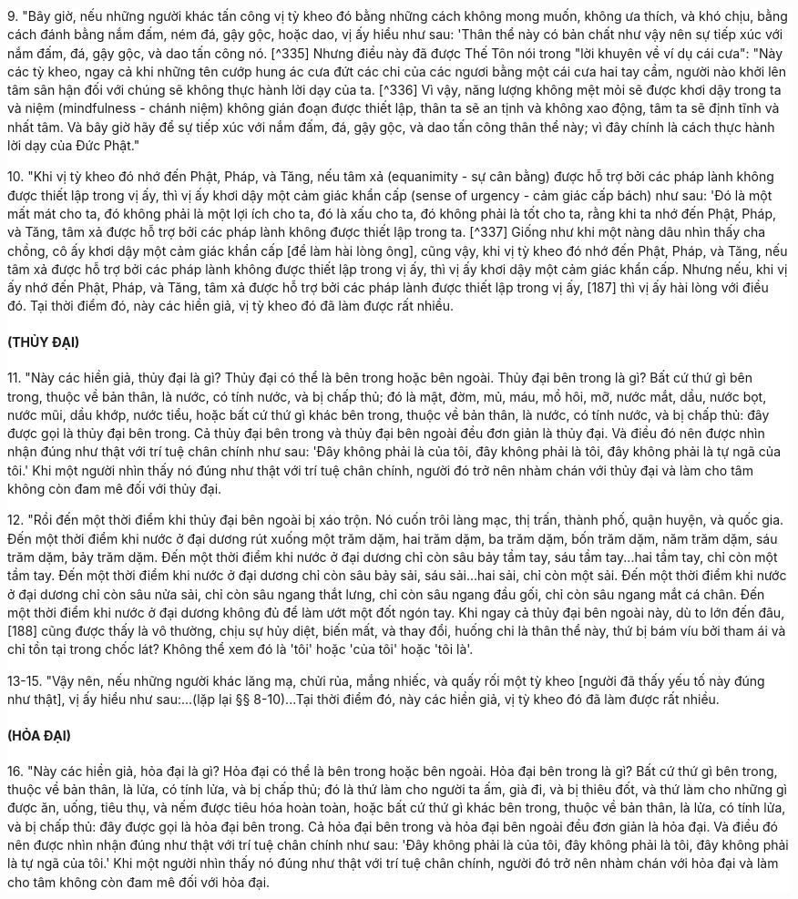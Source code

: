 9\. "Bây giờ, nếu những người khác tấn công vị tỳ kheo đó bằng những cách không mong muốn, không ưa thích, và khó chịu, bằng cách đánh bằng nắm đấm, ném đá, gậy gộc, hoặc dao, vị ấy hiểu như sau: 'Thân thể này có bản chất như vậy nên sự tiếp xúc với nắm đấm, đá, gậy gộc, và dao tấn công nó. [^335] Nhưng điều này đã được Thế Tôn nói trong "lời khuyên về ví dụ cái cưa": "Này các tỳ kheo, ngay cả khi những tên cướp hung ác cưa đứt các chi của các ngươi bằng một cái cưa hai tay cầm, người nào khởi lên tâm sân hận đối với chúng sẽ không thực hành lời dạy của ta. [^336] Vì vậy, năng lượng không mệt mỏi sẽ được khơi dậy trong ta và niệm (mindfulness - chánh niệm) không gián đoạn được thiết lập, thân ta sẽ an tịnh và không xao động, tâm ta sẽ định tĩnh và nhất tâm. Và bây giờ hãy để sự tiếp xúc với nắm đấm, đá, gậy gộc, và dao tấn công thân thể này; vì đây chính là cách thực hành lời dạy của Đức Phật."

10\. "Khi vị tỳ kheo đó nhớ đến Phật, Pháp, và Tăng, nếu tâm xả (equanimity - sự cân bằng) được hỗ trợ bởi các pháp lành không được thiết lập trong vị ấy, thì vị ấy khơi dậy một cảm giác khẩn cấp (sense of urgency - cảm giác cấp bách) như sau: 'Đó là một mất mát cho ta, đó không phải là một lợi ích cho ta, đó là xấu cho ta, đó không phải là tốt cho ta, rằng khi ta nhớ đến Phật, Pháp, và Tăng, tâm xả được hỗ trợ bởi các pháp lành không được thiết lập trong ta. [^337] Giống như khi một nàng dâu nhìn thấy cha chồng, cô ấy khơi dậy một cảm giác khẩn cấp [để làm hài lòng ông], cũng vậy, khi vị tỳ kheo đó nhớ đến Phật, Pháp, và Tăng, nếu tâm xả được hỗ trợ bởi các pháp lành không được thiết lập trong vị ấy, thì vị ấy khơi dậy một cảm giác khẩn cấp. Nhưng nếu, khi vị ấy nhớ đến Phật, Pháp, và Tăng, tâm xả được hỗ trợ bởi các pháp lành được thiết lập trong vị ấy, [187] thì vị ấy hài lòng với điều đó. Tại thời điểm đó, này các hiền giả, vị tỳ kheo đó đã làm được rất nhiều.


#### (THỦY ĐẠI)

11\. "Này các hiền giả, thủy đại là gì? Thủy đại có thể là bên trong hoặc bên ngoài. Thủy đại bên trong là gì? Bất cứ thứ gì bên trong, thuộc về bản thân, là nước, có tính nước, và bị chấp thủ; đó là mật, đờm, mủ, máu, mồ hôi, mỡ, nước mắt, dầu, nước bọt, nước mũi, dầu khớp, nước tiểu, hoặc bất cứ thứ gì khác bên trong, thuộc về bản thân, là nước, có tính nước, và bị chấp thủ: đây được gọi là thủy đại bên trong. Cả thủy đại bên trong và thủy đại bên ngoài đều đơn giản là thủy đại. Và điều đó nên được nhìn nhận đúng như thật với trí tuệ chân chính như sau: 'Đây không phải là của tôi, đây không phải là tôi, đây không phải là tự ngã của tôi.' Khi một người nhìn thấy nó đúng như thật với trí tuệ chân chính, người đó trở nên nhàm chán với thủy đại và làm cho tâm không còn đam mê đối với thủy đại.

12\. "Rồi đến một thời điểm khi thủy đại bên ngoài bị xáo trộn. Nó cuốn trôi làng mạc, thị trấn, thành phố, quận huyện, và quốc gia. Đến một thời điểm khi nước ở đại dương rút xuống một trăm dặm, hai trăm dặm, ba trăm dặm, bốn trăm dặm, năm trăm dặm, sáu trăm dặm, bảy trăm dặm. Đến một thời điểm khi nước ở đại dương chỉ còn sâu bảy tầm tay, sáu tầm tay...hai tầm tay, chỉ còn một tầm tay. Đến một thời điểm khi nước ở đại dương chỉ còn sâu bảy sải, sáu sải...hai sải, chỉ còn một sải. Đến một thời điểm khi nước ở đại dương chỉ còn sâu nửa sải, chỉ còn sâu ngang thắt lưng, chỉ còn sâu ngang đầu gối, chỉ còn sâu ngang mắt cá chân. Đến một thời điểm khi nước ở đại dương không đủ để làm ướt một đốt ngón tay. Khi ngay cả thủy đại bên ngoài này, dù to lớn đến đâu, [188] cũng được thấy là vô thường, chịu sự hủy diệt, biến mất, và thay đổi, huống chi là thân thể này, thứ bị bám víu bởi tham ái và chỉ tồn tại trong chốc lát? Không thể xem đó là 'tôi' hoặc 'của tôi' hoặc 'tôi là'.

13-15. "Vậy nên, nếu những người khác lăng mạ, chửi rủa, mắng nhiếc, và quấy rối một tỳ kheo [người đã thấy yếu tố này đúng như thật], vị ấy hiểu như sau:...(lặp lại §§ 8-10)...Tại thời điểm đó, này các hiền giả, vị tỳ kheo đó đã làm được rất nhiều.


#### (HỎA ĐẠI)

16\. "Này các hiền giả, hỏa đại là gì? Hỏa đại có thể là bên trong hoặc bên ngoài. Hỏa đại bên trong là gì? Bất cứ thứ gì bên trong, thuộc về bản thân, là lửa, có tính lửa, và bị chấp thủ; đó là thứ làm cho người ta ấm, già đi, và bị thiêu đốt, và thứ làm cho những gì được ăn, uống, tiêu thụ, và nếm được tiêu hóa hoàn toàn, hoặc bất cứ thứ gì khác bên trong, thuộc về bản thân, là lửa, có tính lửa, và bị chấp thủ: đây được gọi là hỏa đại bên trong. Cả hỏa đại bên trong và hỏa đại bên ngoài đều đơn giản là hỏa đại. Và điều đó nên được nhìn nhận đúng như thật với trí tuệ chân chính như sau: 'Đây không phải là của tôi, đây không phải là tôi, đây không phải là tự ngã của tôi.' Khi một người nhìn thấy nó đúng như thật với trí tuệ chân chính, người đó trở nên nhàm chán với hỏa đại và làm cho tâm không còn đam mê đối với hỏa đại.

